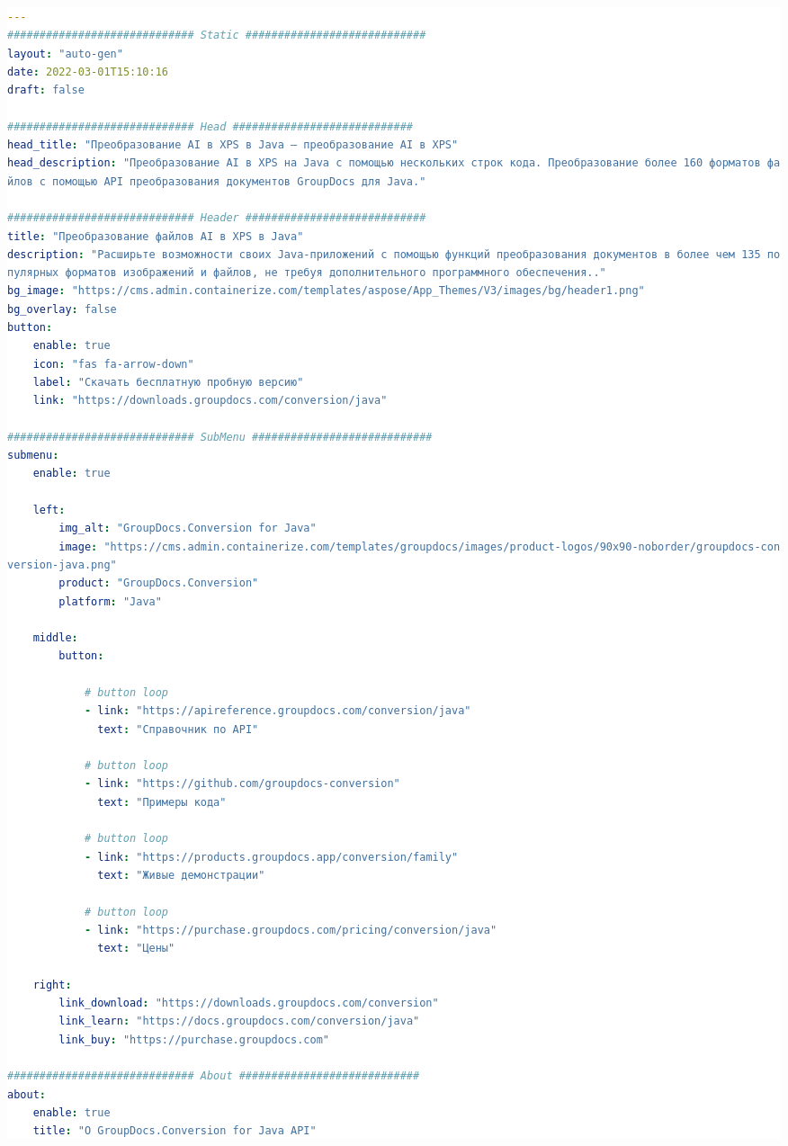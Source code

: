 ```yaml
---
############################# Static ############################
layout: "auto-gen"
date: 2022-03-01T15:10:16
draft: false

############################# Head ############################
head_title: "Преобразование AI в XPS в Java — преобразование AI в XPS"
head_description: "Преобразование AI в XPS на Java с помощью нескольких строк кода. Преобразование более 160 форматов файлов с помощью API преобразования документов GroupDocs для Java."

############################# Header ############################
title: "Преобразование файлов AI в XPS в Java"
description: "Расширьте возможности своих Java-приложений с помощью функций преобразования документов в более чем 135 популярных форматов изображений и файлов, не требуя дополнительного программного обеспечения.."
bg_image: "https://cms.admin.containerize.com/templates/aspose/App_Themes/V3/images/bg/header1.png"
bg_overlay: false
button:
    enable: true
    icon: "fas fa-arrow-down"
    label: "Скачать бесплатную пробную версию"
    link: "https://downloads.groupdocs.com/conversion/java"

############################# SubMenu ############################
submenu:
    enable: true

    left:
        img_alt: "GroupDocs.Conversion for Java"
        image: "https://cms.admin.containerize.com/templates/groupdocs/images/product-logos/90x90-noborder/groupdocs-conversion-java.png"
        product: "GroupDocs.Conversion"
        platform: "Java"

    middle:
        button:

            # button loop
            - link: "https://apireference.groupdocs.com/conversion/java"
              text: "Справочник по API"

            # button loop
            - link: "https://github.com/groupdocs-conversion"
              text: "Примеры кода"

            # button loop
            - link: "https://products.groupdocs.app/conversion/family"
              text: "Живые демонстрации"

            # button loop
            - link: "https://purchase.groupdocs.com/pricing/conversion/java"
              text: "Цены"

    right:
        link_download: "https://downloads.groupdocs.com/conversion"
        link_learn: "https://docs.groupdocs.com/conversion/java"
        link_buy: "https://purchase.groupdocs.com"

############################# About ############################
about:
    enable: true
    title: "О GroupDocs.Conversion for Java API"
```